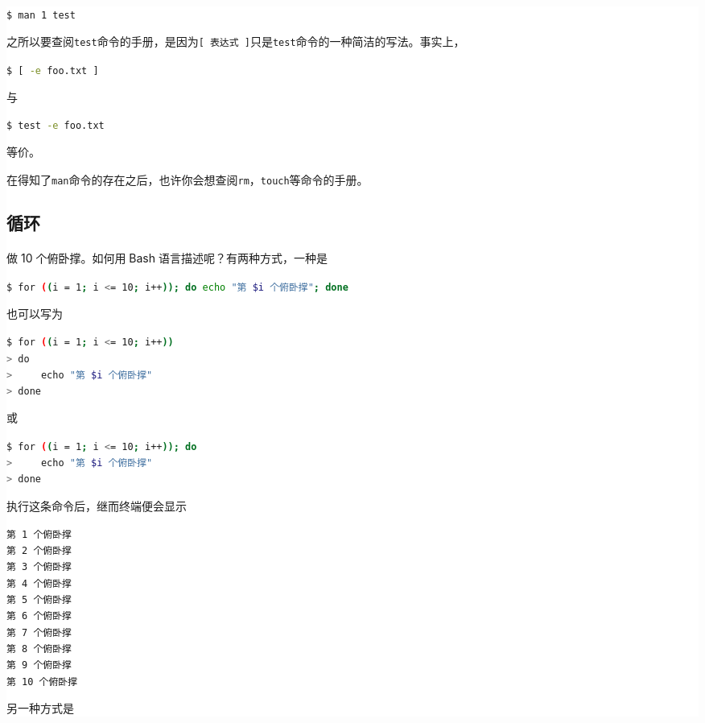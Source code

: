 ```bash
$ man 1 test
```

之所以要查阅`test`命令的手册，是因为`[ 表达式 ]`只是`test`命令的一种简洁的写法。事实上，

```bash
$ [ -e foo.txt ]
```

与

```bash
$ test -e foo.txt
```

等价。

在得知了`man`命令的存在之后，也许你会想查阅`rm`，`touch`等命令的手册。
## 循环

做 10 个俯卧撑。如何用 Bash 语言描述呢？有两种方式，一种是

```bash
$ for ((i = 1; i <= 10; i++)); do echo "第 $i 个俯卧撑"; done
```

也可以写为

```bash
$ for ((i = 1; i <= 10; i++))
> do 
>     echo "第 $i 个俯卧撑"
> done
```

或

```bash
$ for ((i = 1; i <= 10; i++)); do 
>     echo "第 $i 个俯卧撑"
> done
```

执行这条命令后，继而终端便会显示

```bash
第 1 个俯卧撑
第 2 个俯卧撑
第 3 个俯卧撑
第 4 个俯卧撑
第 5 个俯卧撑
第 6 个俯卧撑
第 7 个俯卧撑
第 8 个俯卧撑
第 9 个俯卧撑
第 10 个俯卧撑
```

另一种方式是


[2]: https://liyanrui.github.io/posts/cygwin-installation.html
[3]: https://f-droid.org/
[4]: https://liyanrui.github.io/posts/awk.html
[5]: http://mywiki.wooledge.org/BashPitfalls
[0]: ./img/bVbksm7.png
[1]: ./img/bVbksna.png